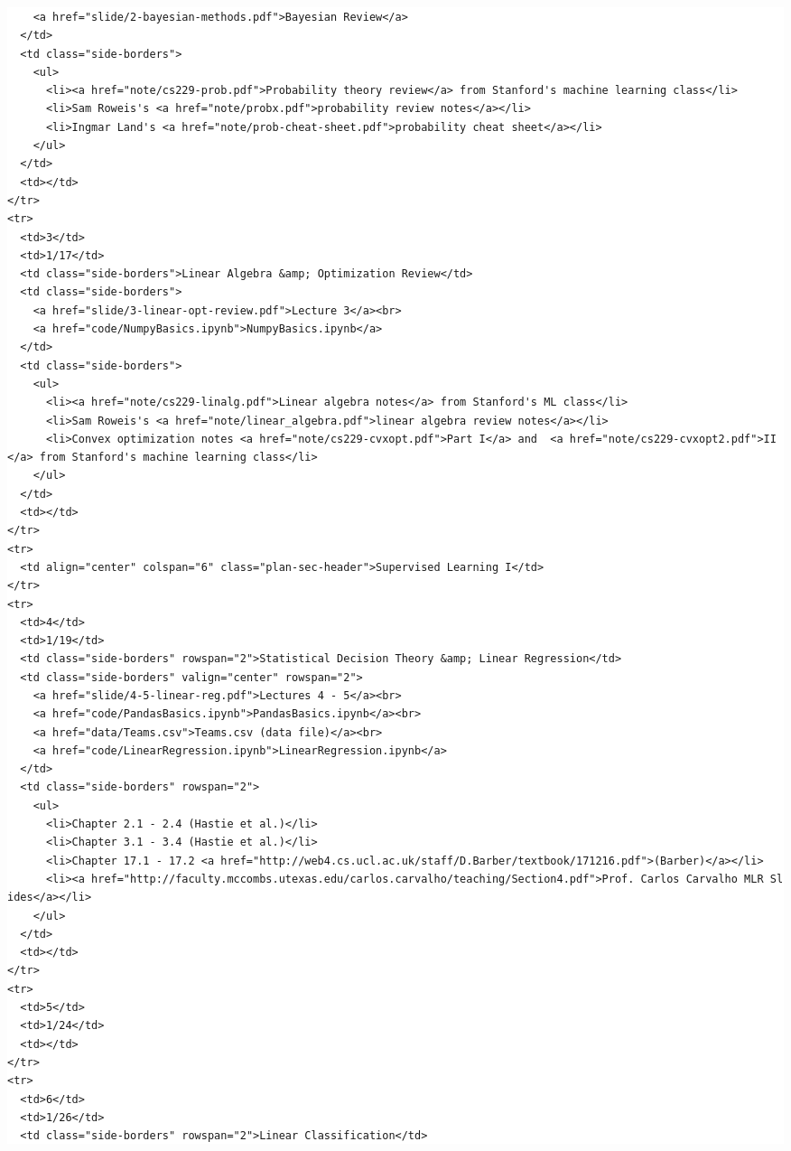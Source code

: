         <a href="slide/2-bayesian-methods.pdf">Bayesian Review</a>
      </td>
      <td class="side-borders">
        <ul>
          <li><a href="note/cs229-prob.pdf">Probability theory review</a> from Stanford's machine learning class</li>
          <li>Sam Roweis's <a href="note/probx.pdf">probability review notes</a></li>
          <li>Ingmar Land's <a href="note/prob-cheat-sheet.pdf">probability cheat sheet</a></li>
        </ul>
      </td>
      <td></td>
    </tr>
    <tr>
      <td>3</td>
      <td>1/17</td>
      <td class="side-borders">Linear Algebra &amp; Optimization Review</td>
      <td class="side-borders">
        <a href="slide/3-linear-opt-review.pdf">Lecture 3</a><br>
        <a href="code/NumpyBasics.ipynb">NumpyBasics.ipynb</a>
      </td>
      <td class="side-borders">
        <ul>
          <li><a href="note/cs229-linalg.pdf">Linear algebra notes</a> from Stanford's ML class</li>
          <li>Sam Roweis's <a href="note/linear_algebra.pdf">linear algebra review notes</a></li>
          <li>Convex optimization notes <a href="note/cs229-cvxopt.pdf">Part I</a> and  <a href="note/cs229-cvxopt2.pdf">II</a> from Stanford's machine learning class</li>
        </ul>
      </td>
      <td></td>
    </tr>
    <tr>
      <td align="center" colspan="6" class="plan-sec-header">Supervised Learning I</td>
    </tr>
    <tr>
      <td>4</td>
      <td>1/19</td>
      <td class="side-borders" rowspan="2">Statistical Decision Theory &amp; Linear Regression</td>
      <td class="side-borders" valign="center" rowspan="2">
        <a href="slide/4-5-linear-reg.pdf">Lectures 4 - 5</a><br>
        <a href="code/PandasBasics.ipynb">PandasBasics.ipynb</a><br>
        <a href="data/Teams.csv">Teams.csv (data file)</a><br>
        <a href="code/LinearRegression.ipynb">LinearRegression.ipynb</a>
      </td>
      <td class="side-borders" rowspan="2">
        <ul>
          <li>Chapter 2.1 - 2.4 (Hastie et al.)</li>
          <li>Chapter 3.1 - 3.4 (Hastie et al.)</li>
          <li>Chapter 17.1 - 17.2 <a href="http://web4.cs.ucl.ac.uk/staff/D.Barber/textbook/171216.pdf">(Barber)</a></li>
          <li><a href="http://faculty.mccombs.utexas.edu/carlos.carvalho/teaching/Section4.pdf">Prof. Carlos Carvalho MLR Slides</a></li>
        </ul>
      </td>
      <td></td>
    </tr>
    <tr>
      <td>5</td>
      <td>1/24</td>
      <td></td>
    </tr>
    <tr>
      <td>6</td>
      <td>1/26</td>
      <td class="side-borders" rowspan="2">Linear Classification</td>